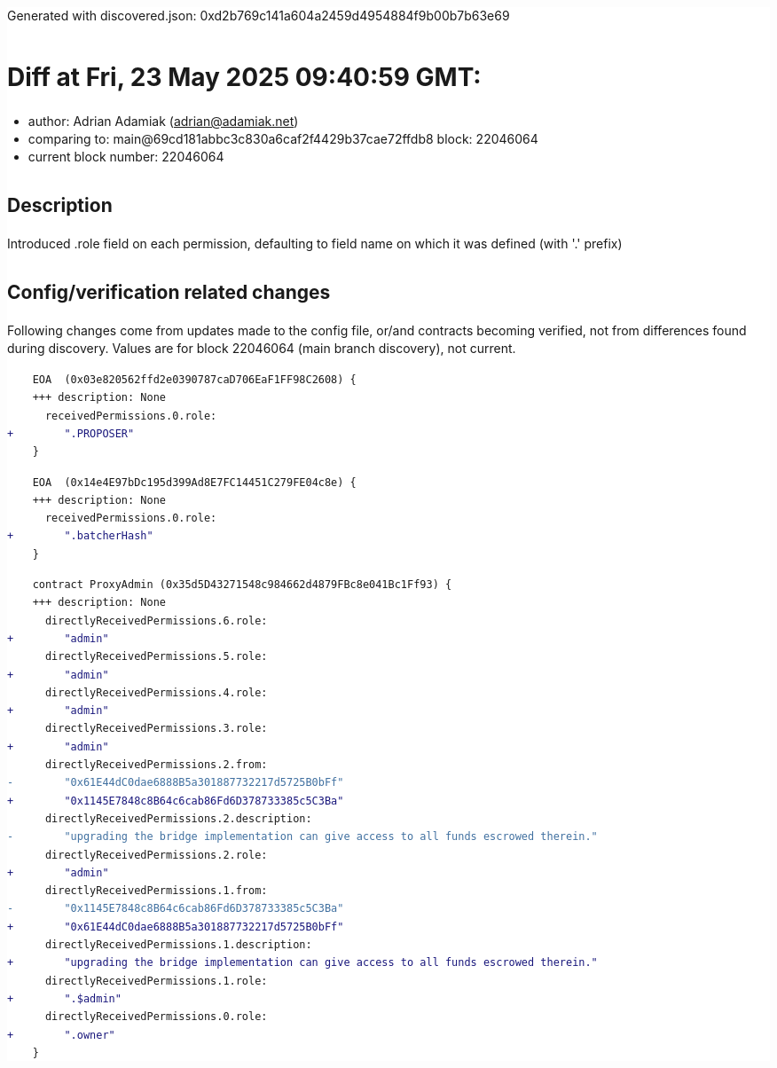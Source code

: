Generated with discovered.json: 0xd2b769c141a604a2459d4954884f9b00b7b63e69

# Diff at Fri, 23 May 2025 09:40:59 GMT:

- author: Adrian Adamiak (<adrian@adamiak.net>)
- comparing to: main@69cd181abbc3c830a6caf2f4429b37cae72ffdb8 block: 22046064
- current block number: 22046064

## Description

Introduced .role field on each permission, defaulting to field name on which it was defined (with '.' prefix)

## Config/verification related changes

Following changes come from updates made to the config file,
or/and contracts becoming verified, not from differences found during
discovery. Values are for block 22046064 (main branch discovery), not current.

```diff
    EOA  (0x03e820562ffd2e0390787caD706EaF1FF98C2608) {
    +++ description: None
      receivedPermissions.0.role:
+        ".PROPOSER"
    }
```

```diff
    EOA  (0x14e4E97bDc195d399Ad8E7FC14451C279FE04c8e) {
    +++ description: None
      receivedPermissions.0.role:
+        ".batcherHash"
    }
```

```diff
    contract ProxyAdmin (0x35d5D43271548c984662d4879FBc8e041Bc1Ff93) {
    +++ description: None
      directlyReceivedPermissions.6.role:
+        "admin"
      directlyReceivedPermissions.5.role:
+        "admin"
      directlyReceivedPermissions.4.role:
+        "admin"
      directlyReceivedPermissions.3.role:
+        "admin"
      directlyReceivedPermissions.2.from:
-        "0x61E44dC0dae6888B5a301887732217d5725B0bFf"
+        "0x1145E7848c8B64c6cab86Fd6D378733385c5C3Ba"
      directlyReceivedPermissions.2.description:
-        "upgrading the bridge implementation can give access to all funds escrowed therein."
      directlyReceivedPermissions.2.role:
+        "admin"
      directlyReceivedPermissions.1.from:
-        "0x1145E7848c8B64c6cab86Fd6D378733385c5C3Ba"
+        "0x61E44dC0dae6888B5a301887732217d5725B0bFf"
      directlyReceivedPermissions.1.description:
+        "upgrading the bridge implementation can give access to all funds escrowed therein."
      directlyReceivedPermissions.1.role:
+        ".$admin"
      directlyReceivedPermissions.0.role:
+        ".owner"
    }
```
